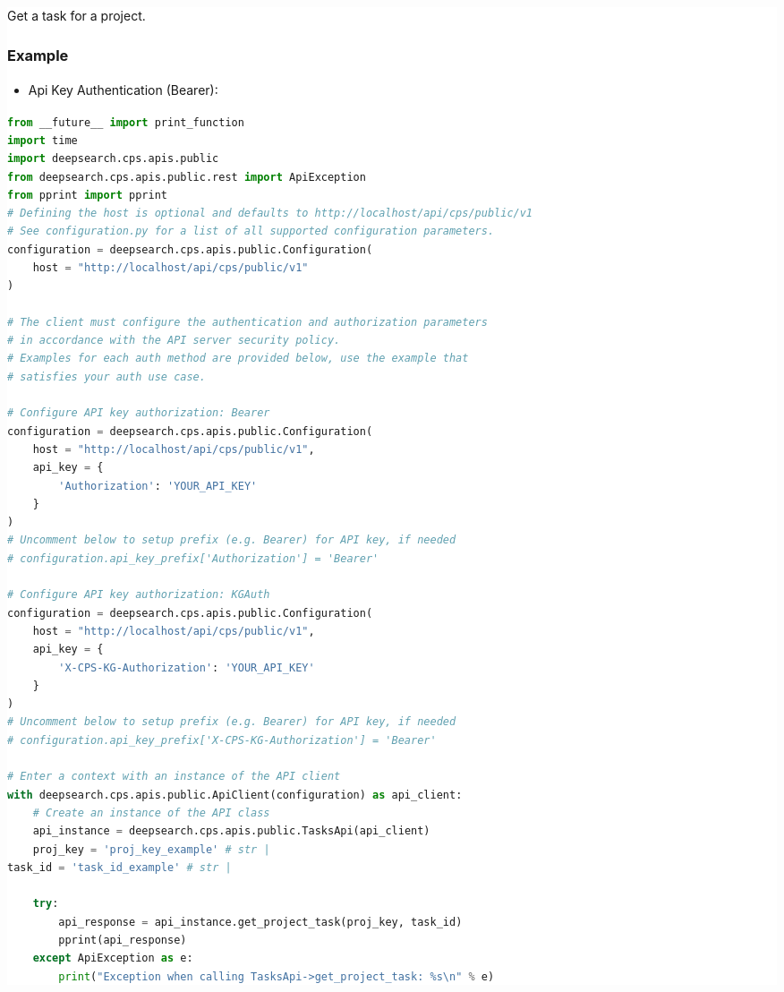 

Get a task for a project.

### Example

* Api Key Authentication (Bearer):
```python
from __future__ import print_function
import time
import deepsearch.cps.apis.public
from deepsearch.cps.apis.public.rest import ApiException
from pprint import pprint
# Defining the host is optional and defaults to http://localhost/api/cps/public/v1
# See configuration.py for a list of all supported configuration parameters.
configuration = deepsearch.cps.apis.public.Configuration(
    host = "http://localhost/api/cps/public/v1"
)

# The client must configure the authentication and authorization parameters
# in accordance with the API server security policy.
# Examples for each auth method are provided below, use the example that
# satisfies your auth use case.

# Configure API key authorization: Bearer
configuration = deepsearch.cps.apis.public.Configuration(
    host = "http://localhost/api/cps/public/v1",
    api_key = {
        'Authorization': 'YOUR_API_KEY'
    }
)
# Uncomment below to setup prefix (e.g. Bearer) for API key, if needed
# configuration.api_key_prefix['Authorization'] = 'Bearer'

# Configure API key authorization: KGAuth
configuration = deepsearch.cps.apis.public.Configuration(
    host = "http://localhost/api/cps/public/v1",
    api_key = {
        'X-CPS-KG-Authorization': 'YOUR_API_KEY'
    }
)
# Uncomment below to setup prefix (e.g. Bearer) for API key, if needed
# configuration.api_key_prefix['X-CPS-KG-Authorization'] = 'Bearer'

# Enter a context with an instance of the API client
with deepsearch.cps.apis.public.ApiClient(configuration) as api_client:
    # Create an instance of the API class
    api_instance = deepsearch.cps.apis.public.TasksApi(api_client)
    proj_key = 'proj_key_example' # str | 
task_id = 'task_id_example' # str | 

    try:
        api_response = api_instance.get_project_task(proj_key, task_id)
        pprint(api_response)
    except ApiException as e:
        print("Exception when calling TasksApi->get_project_task: %s\n" % e)
```
